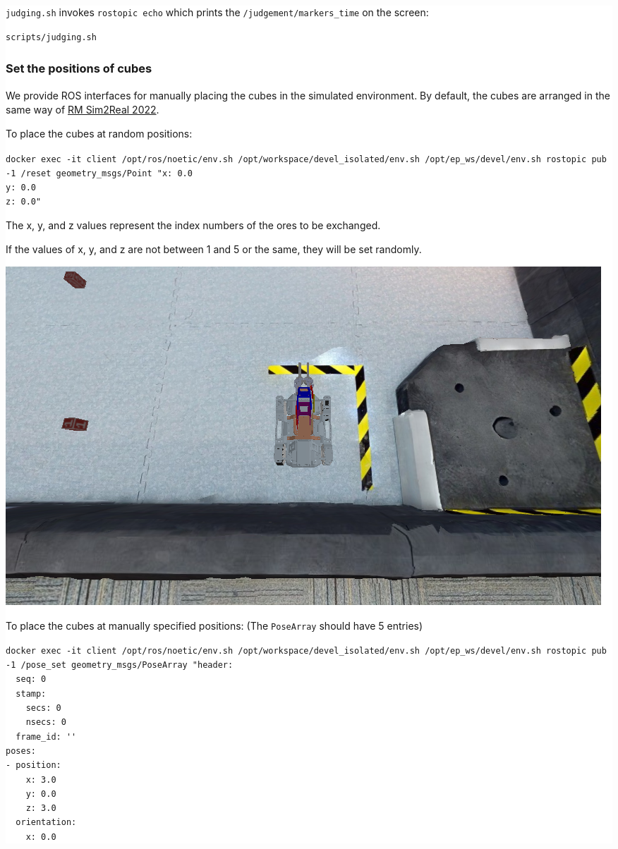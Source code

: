 `judging.sh` invokes `rostopic echo` which prints the `/judgement/markers_time` on the screen:

```shell
scripts/judging.sh
```

### Set the positions of cubes

We provide ROS interfaces for manually placing the cubes in the simulated environment.
By default, the cubes are arranged in the same way of [RM Sim2Real 2022](https://github.com/AIR-DISCOVER/ICRA-RM-Sim2Real).

To place the cubes at random positions: 

```shell
docker exec -it client /opt/ros/noetic/env.sh /opt/workspace/devel_isolated/env.sh /opt/ep_ws/devel/env.sh rostopic pub -1 /reset geometry_msgs/Point "x: 0.0
y: 0.0
z: 0.0"
```

The x, y, and z values represent the index numbers of the ores to be exchanged.

If the values of x, y, and z are not between 1 and 5 or the same, they will be set randomly.

![random_pose](./assets/random_pose.png)

To place the cubes at manually specified positions: (The `PoseArray` should have 5 entries)

```shell
docker exec -it client /opt/ros/noetic/env.sh /opt/workspace/devel_isolated/env.sh /opt/ep_ws/devel/env.sh rostopic pub -1 /pose_set geometry_msgs/PoseArray "header:
  seq: 0
  stamp:
    secs: 0
    nsecs: 0
  frame_id: ''
poses:
- position:
    x: 3.0
    y: 0.0
    z: 3.0
  orientation:
    x: 0.0
```